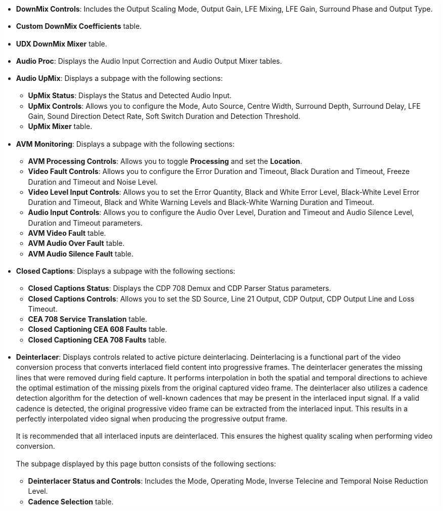   - **DownMix Controls**: Includes the Output Scaling Mode, Output Gain, LFE Mixing, LFE Gain, Surround Phase and Output Type.
  - **Custom DownMix Coefficients** table.
  - **UDX DownMix Mixer** table.

- **Audio Proc**: Displays the Audio Input Correction and Audio Output Mixer tables.

- **Audio UpMix**: Displays a subpage with the following sections:

  - **UpMix Status**: Displays the Status and Detected Audio Input.
  - **UpMix Controls**: Allows you to configure the Mode, Auto Source, Centre Width, Surround Depth, Surround Delay, LFE Gain, Sound Direction Detect Rate, Soft Switch Duration and Detection Threshold.
  - **UpMix Mixer** table.

- **AVM Monitoring**: Displays a subpage with the following sections:

  - **AVM Processing Controls**: Allows you to toggle **Processing** and set the **Location**.
  - **Video Fault Controls**: Allows you to configure the Error Duration and Timeout, Black Duration and Timeout, Freeze Duration and Timeout and Noise Level.
  - **Video Level Input Controls**: Allows you to set the Error Quantity, Black and White Error Level, Black-White Level Error Duration and Timeout, Black and White Warning Levels and Black-White Warning Duration and Timeout.
  - **Audio Input Controls**: Allows you to configure the Audio Over Level, Duration and Timeout and Audio Silence Level, Duration and Timeout parameters.
  - **AVM Video Fault** table.
  - **AVM Audio Over Fault** table.
  - **AVM Audio Silence Fault** table.

- **Closed Captions**: Displays a subpage with the following sections:

  - **Closed Captions Status**: Displays the CDP 708 Demux and CDP Parser Status parameters.
  - **Closed Captions Controls**: Allows you to set the SD Source, Line 21 Output, CDP Output, CDP Output Line and Loss Timeout.
  - **CEA 708 Service Translation** table.
  - **Closed Captioning CEA 608 Faults** table.
  - **Closed Captioning CEA 708 Faults** table.

- **Deinterlacer**: Displays controls related to active picture deinterlacing. Deinterlacing is a functional part of the video conversion process that converts interlaced field content into progressive frames. The deinterlacer generates the missing lines that were removed during field capture. It performs interpolation in both the spatial and temporal directions to achieve the optimal estimation of the missing pixels from the original captured video frame. The deinterlacer also utilizes a cadence detection algorithm for the detection of well-known cadences that may be present in the interlaced input signal. If a valid cadence is detected, the original progressive video frame can be extracted from the interlaced input. This results in a perfectly interpolated video signal when producing the progressive output frame.

  It is recommended that all interlaced inputs are deinterlaced. This ensures the highest quality scaling when performing video conversion.

  The subpage displayed by this page button consists of the following sections:

  - **Deinterlacer Status and Controls**: Includes the Mode, Operating Mode, Inverse Telecine and Temporal Noise Reduction Level.
  - **Cadence Selection** table.
